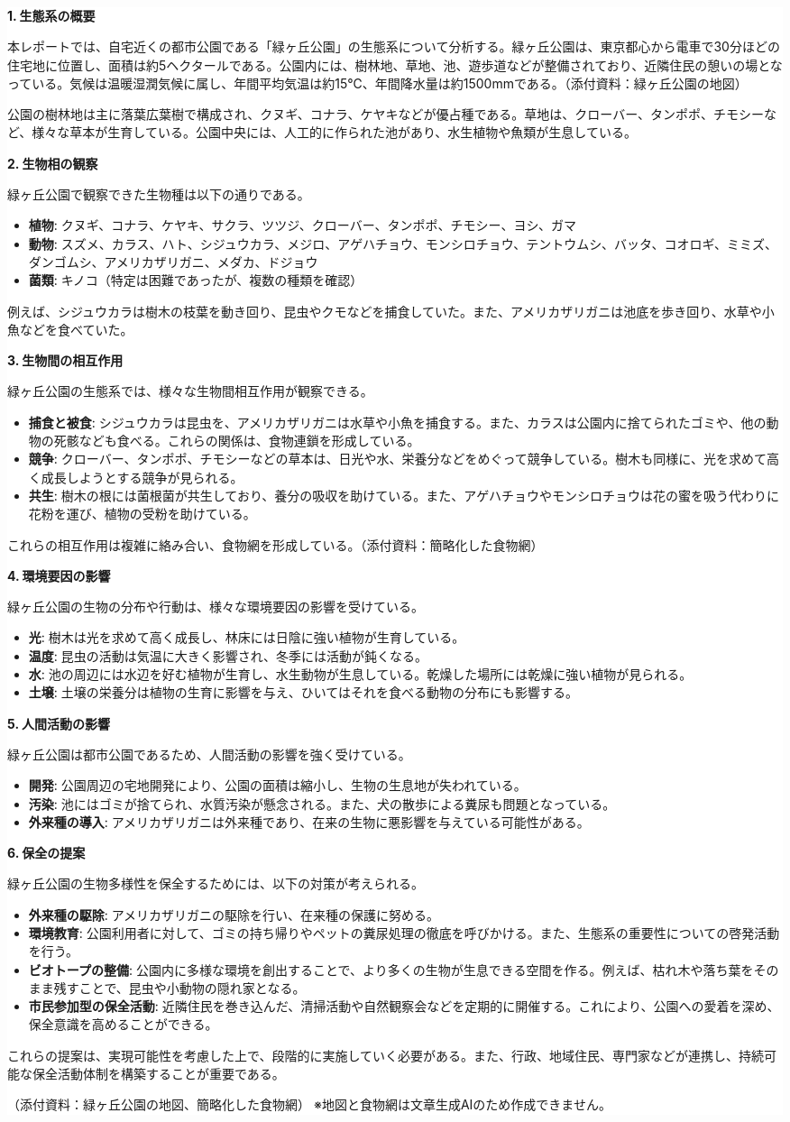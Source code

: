 **1. 生態系の概要**

本レポートでは、自宅近くの都市公園である「緑ヶ丘公園」の生態系について分析する。緑ヶ丘公園は、東京都心から電車で30分ほどの住宅地に位置し、面積は約5ヘクタールである。公園内には、樹林地、草地、池、遊歩道などが整備されており、近隣住民の憩いの場となっている。気候は温暖湿潤気候に属し、年間平均気温は約15℃、年間降水量は約1500mmである。（添付資料：緑ヶ丘公園の地図）

公園の樹林地は主に落葉広葉樹で構成され、クヌギ、コナラ、ケヤキなどが優占種である。草地は、クローバー、タンポポ、チモシーなど、様々な草本が生育している。公園中央には、人工的に作られた池があり、水生植物や魚類が生息している。

**2. 生物相の観察**

緑ヶ丘公園で観察できた生物種は以下の通りである。

* **植物**: クヌギ、コナラ、ケヤキ、サクラ、ツツジ、クローバー、タンポポ、チモシー、ヨシ、ガマ
* **動物**: スズメ、カラス、ハト、シジュウカラ、メジロ、アゲハチョウ、モンシロチョウ、テントウムシ、バッタ、コオロギ、ミミズ、ダンゴムシ、アメリカザリガニ、メダカ、ドジョウ
* **菌類**: キノコ（特定は困難であったが、複数の種類を確認）

例えば、シジュウカラは樹木の枝葉を動き回り、昆虫やクモなどを捕食していた。また、アメリカザリガニは池底を歩き回り、水草や小魚などを食べていた。

**3. 生物間の相互作用**

緑ヶ丘公園の生態系では、様々な生物間相互作用が観察できる。

* **捕食と被食**: シジュウカラは昆虫を、アメリカザリガニは水草や小魚を捕食する。また、カラスは公園内に捨てられたゴミや、他の動物の死骸なども食べる。これらの関係は、食物連鎖を形成している。
* **競争**: クローバー、タンポポ、チモシーなどの草本は、日光や水、栄養分などをめぐって競争している。樹木も同様に、光を求めて高く成長しようとする競争が見られる。
* **共生**: 樹木の根には菌根菌が共生しており、養分の吸収を助けている。また、アゲハチョウやモンシロチョウは花の蜜を吸う代わりに花粉を運び、植物の受粉を助けている。

これらの相互作用は複雑に絡み合い、食物網を形成している。（添付資料：簡略化した食物網）

**4. 環境要因の影響**

緑ヶ丘公園の生物の分布や行動は、様々な環境要因の影響を受けている。

* **光**: 樹木は光を求めて高く成長し、林床には日陰に強い植物が生育している。
* **温度**: 昆虫の活動は気温に大きく影響され、冬季には活動が鈍くなる。
* **水**: 池の周辺には水辺を好む植物が生育し、水生動物が生息している。乾燥した場所には乾燥に強い植物が見られる。
* **土壌**: 土壌の栄養分は植物の生育に影響を与え、ひいてはそれを食べる動物の分布にも影響する。

**5. 人間活動の影響**

緑ヶ丘公園は都市公園であるため、人間活動の影響を強く受けている。

* **開発**: 公園周辺の宅地開発により、公園の面積は縮小し、生物の生息地が失われている。
* **汚染**: 池にはゴミが捨てられ、水質汚染が懸念される。また、犬の散歩による糞尿も問題となっている。
* **外来種の導入**: アメリカザリガニは外来種であり、在来の生物に悪影響を与えている可能性がある。

**6. 保全の提案**

緑ヶ丘公園の生物多様性を保全するためには、以下の対策が考えられる。

* **外来種の駆除**: アメリカザリガニの駆除を行い、在来種の保護に努める。
* **環境教育**: 公園利用者に対して、ゴミの持ち帰りやペットの糞尿処理の徹底を呼びかける。また、生態系の重要性についての啓発活動を行う。
* **ビオトープの整備**:  公園内に多様な環境を創出することで、より多くの生物が生息できる空間を作る。例えば、枯れ木や落ち葉をそのまま残すことで、昆虫や小動物の隠れ家となる。
* **市民参加型の保全活動**:  近隣住民を巻き込んだ、清掃活動や自然観察会などを定期的に開催する。これにより、公園への愛着を深め、保全意識を高めることができる。

これらの提案は、実現可能性を考慮した上で、段階的に実施していく必要がある。また、行政、地域住民、専門家などが連携し、持続可能な保全活動体制を構築することが重要である。


（添付資料：緑ヶ丘公園の地図、簡略化した食物網）
※地図と食物網は文章生成AIのため作成できません。

